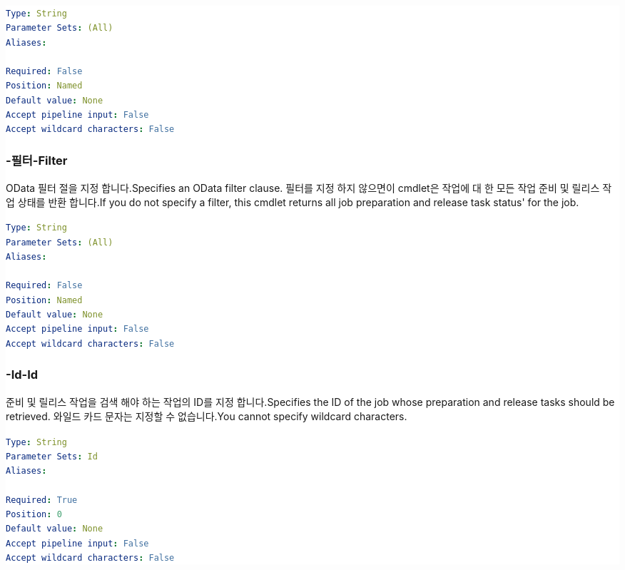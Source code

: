 ```yaml
Type: String
Parameter Sets: (All)
Aliases: 

Required: False
Position: Named
Default value: None
Accept pipeline input: False
Accept wildcard characters: False
```

### <span data-ttu-id="58e90-125">-필터</span><span class="sxs-lookup"><span data-stu-id="58e90-125">-Filter</span></span>
<span data-ttu-id="58e90-126">OData 필터 절을 지정 합니다.</span><span class="sxs-lookup"><span data-stu-id="58e90-126">Specifies an OData filter clause.</span></span>
<span data-ttu-id="58e90-127">필터를 지정 하지 않으면이 cmdlet은 작업에 대 한 모든 작업 준비 및 릴리스 작업 상태를 반환 합니다.</span><span class="sxs-lookup"><span data-stu-id="58e90-127">If you do not specify a filter, this cmdlet returns all job preparation and release task status' for the job.</span></span>

```yaml
Type: String
Parameter Sets: (All)
Aliases: 

Required: False
Position: Named
Default value: None
Accept pipeline input: False
Accept wildcard characters: False
```

### <span data-ttu-id="58e90-128">-Id</span><span class="sxs-lookup"><span data-stu-id="58e90-128">-Id</span></span>
<span data-ttu-id="58e90-129">준비 및 릴리스 작업을 검색 해야 하는 작업의 ID를 지정 합니다.</span><span class="sxs-lookup"><span data-stu-id="58e90-129">Specifies the ID of the job whose preparation and release tasks should be retrieved.</span></span>
<span data-ttu-id="58e90-130">와일드 카드 문자는 지정할 수 없습니다.</span><span class="sxs-lookup"><span data-stu-id="58e90-130">You cannot specify wildcard characters.</span></span>

```yaml
Type: String
Parameter Sets: Id
Aliases: 

Required: True
Position: 0
Default value: None
Accept pipeline input: False
Accept wildcard characters: False
```
